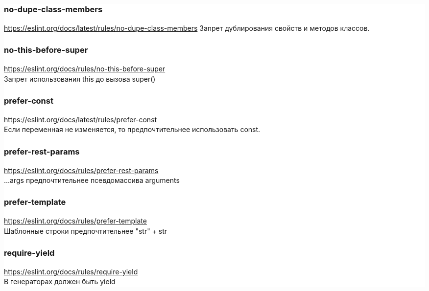 ### no-dupe-class-members
https://eslint.org/docs/latest/rules/no-dupe-class-members
Запрет дублирования свойств и методов классов.

### no-this-before-super
https://eslint.org/docs/rules/no-this-before-super  
Запрет использования this до вызова super()

### prefer-const
https://eslint.org/docs/latest/rules/prefer-const  
Если переменная не изменяется, то предпочтительнее использовать const.

### prefer-rest-params
https://eslint.org/docs/rules/prefer-rest-params  
...args предпочтительнее псевдомассива arguments

### prefer-template
https://eslint.org/docs/rules/prefer-template    
Шаблонные строки предпочтительнее "str" + str

### require-yield
https://eslint.org/docs/rules/require-yield  
В генераторах должен быть yield
